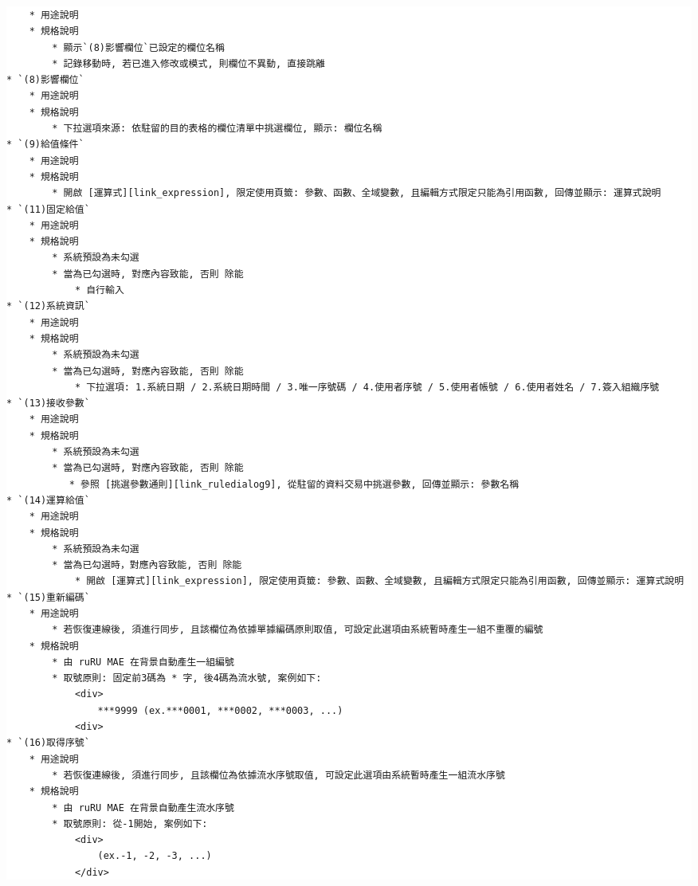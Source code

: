         * 用途說明
        * 規格說明
            * 顯示`(8)影響欄位`已設定的欄位名稱
            * 記錄移動時, 若已進入修改或模式, 則欄位不異動, 直接跳離
    * `(8)影響欄位`
        * 用途說明
        * 規格說明
            * 下拉選項來源: 依駐留的目的表格的欄位清單中挑選欄位, 顯示: 欄位名稱
    * `(9)給值條件`
        * 用途說明
        * 規格說明
            * 開啟 [運算式][link_expression], 限定使用頁籤: 參數、函數、全域變數, 且編輯方式限定只能為引用函數, 回傳並顯示: 運算式說明
    * `(11)固定給值`
        * 用途說明
        * 規格說明
            * 系統預設為未勾選
            * 當為已勾選時, 對應內容致能, 否則 除能
                * 自行輸入
    * `(12)系統資訊`
        * 用途說明
        * 規格說明
            * 系統預設為未勾選
            * 當為已勾選時, 對應內容致能, 否則 除能
                * 下拉選項: 1.系統日期 / 2.系統日期時間 / 3.唯一序號碼 / 4.使用者序號 / 5.使用者帳號 / 6.使用者姓名 / 7.簽入組織序號
    * `(13)接收參數`
        * 用途說明
        * 規格說明
            * 系統預設為未勾選
            * 當為已勾選時, 對應內容致能, 否則 除能
               * 參照 [挑選參數通則][link_ruledialog9], 從駐留的資料交易中挑選參數, 回傳並顯示: 參數名稱
    * `(14)運算給值`
        * 用途說明
        * 規格說明
            * 系統預設為未勾選
            * 當為已勾選時，對應內容致能, 否則 除能
                * 開啟 [運算式][link_expression], 限定使用頁籤: 參數、函數、全域變數, 且編輯方式限定只能為引用函數, 回傳並顯示: 運算式說明
    * `(15)重新編碼`
        * 用途說明
            * 若恢復連線後, 須進行同步, 且該欄位為依據單據編碼原則取值, 可設定此選項由系統暫時產生一組不重覆的編號
        * 規格說明
            * 由 ruRU MAE 在背景自動產生一組編號
            * 取號原則: 固定前3碼為 * 字, 後4碼為流水號, 案例如下:
                <div>
                    ***9999 (ex.***0001, ***0002, ***0003, ...)
                <div>
    * `(16)取得序號`
        * 用途說明
            * 若恢復連線後, 須進行同步, 且該欄位為依據流水序號取值, 可設定此選項由系統暫時產生一組流水序號
        * 規格說明
            * 由 ruRU MAE 在背景自動產生流水序號
            * 取號原則: 從-1開始, 案例如下:
                <div>
                    (ex.-1, -2, -3, ...)
                </div>
                

[img_flow_Open]: attachment/OfflinePosting-Open.png
[img_flow_Block1HideShowSearch]: attachment/OfflinePosting-Block1-HideShowSearch.png
[img_flow_Block1Insert]: attachment/OfflinePosting-Block1-Insert.png
[img_flow_Block1List]: attachment/OfflinePosting-Block1-List.png
[img_flow_Block1Return]: attachment/OfflinePosting-Block1-Return.png
[img_flow_Block1Search]: attachment/OfflinePosting-Block1-Search.png
[img_flow_Block2Delete]: attachment/OfflinePosting-Block2-Delete.png
[img_flow_Block2Save]: attachment/OfflinePosting-Block2-Save.png
[img_flow_Block2UnitDetection]: attachment/OfflinePosting-Block2-UnitDetection.png
[img_flow_Block2SpecNote]: attachment/OfflinePosting-Block2-SpecNote.png